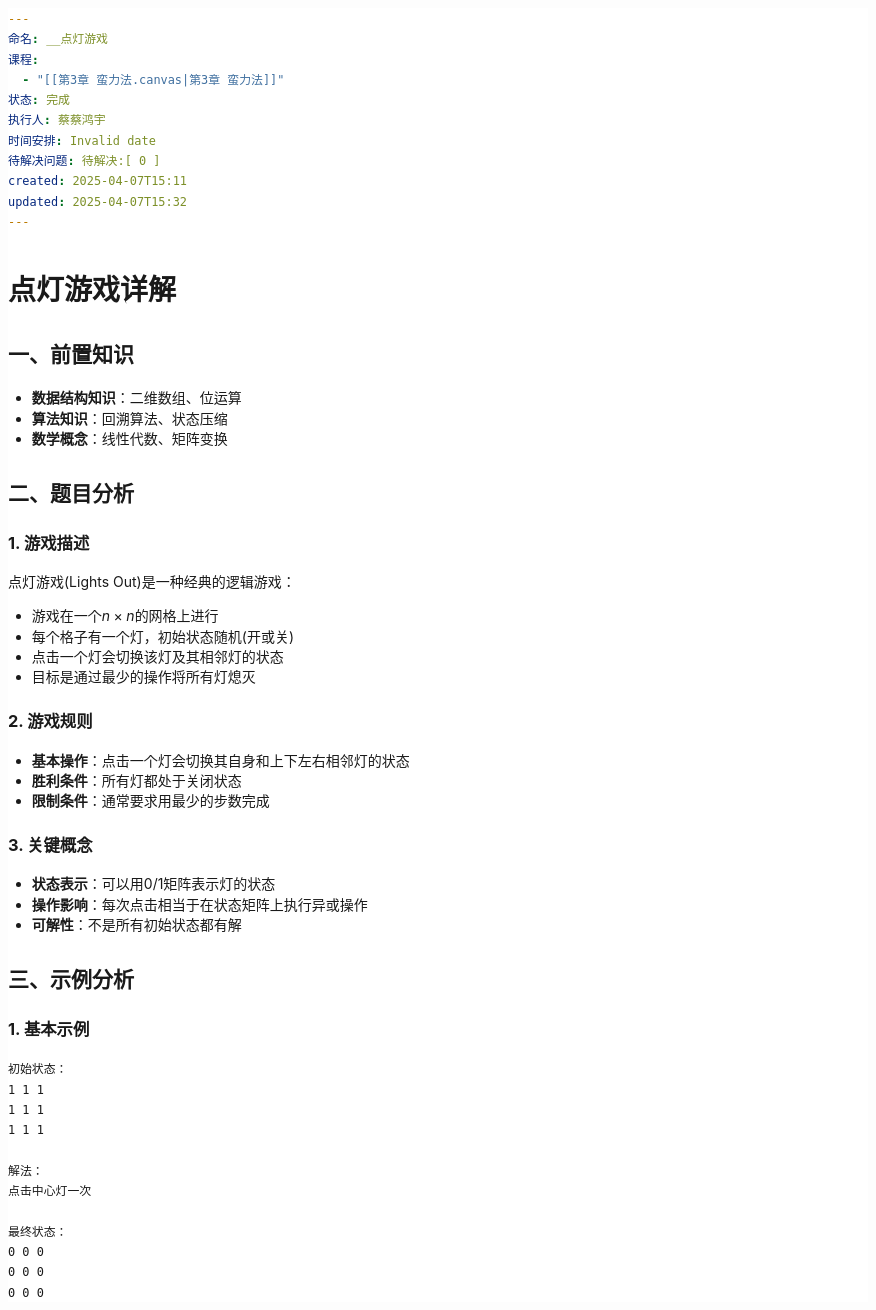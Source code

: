```yaml
---
命名: __点灯游戏
课程:
  - "[[第3章 蛮力法.canvas|第3章 蛮力法]]"
状态: 完成
执行人: 蔡蔡鸿宇
时间安排: Invalid date
待解决问题: 待解决:[ 0 ]
created: 2025-04-07T15:11
updated: 2025-04-07T15:32
---
```

# 点灯游戏详解

## 一、前置知识
- **数据结构知识**：二维数组、位运算
- **算法知识**：回溯算法、状态压缩
- **数学概念**：线性代数、矩阵变换

## 二、题目分析

### 1. 游戏描述
点灯游戏(Lights Out)是一种经典的逻辑游戏：
- 游戏在一个$n×n$的网格上进行
- 每个格子有一个灯，初始状态随机(开或关)
- 点击一个灯会切换该灯及其相邻灯的状态
- 目标是通过最少的操作将所有灯熄灭

### 2. 游戏规则
- **基本操作**：点击一个灯会切换其自身和上下左右相邻灯的状态
- **胜利条件**：所有灯都处于关闭状态
- **限制条件**：通常要求用最少的步数完成

### 3. 关键概念
- **状态表示**：可以用0/1矩阵表示灯的状态
- **操作影响**：每次点击相当于在状态矩阵上执行异或操作
- **可解性**：不是所有初始状态都有解

## 三、示例分析

### 1. 基本示例
```
初始状态：
1 1 1
1 1 1
1 1 1

解法：
点击中心灯一次

最终状态：
0 0 0
0 0 0
0 0 0
```


[^1]: 参考自线性代数在游戏中的应用
[^2]: 基于高斯消元法的开关问题解法